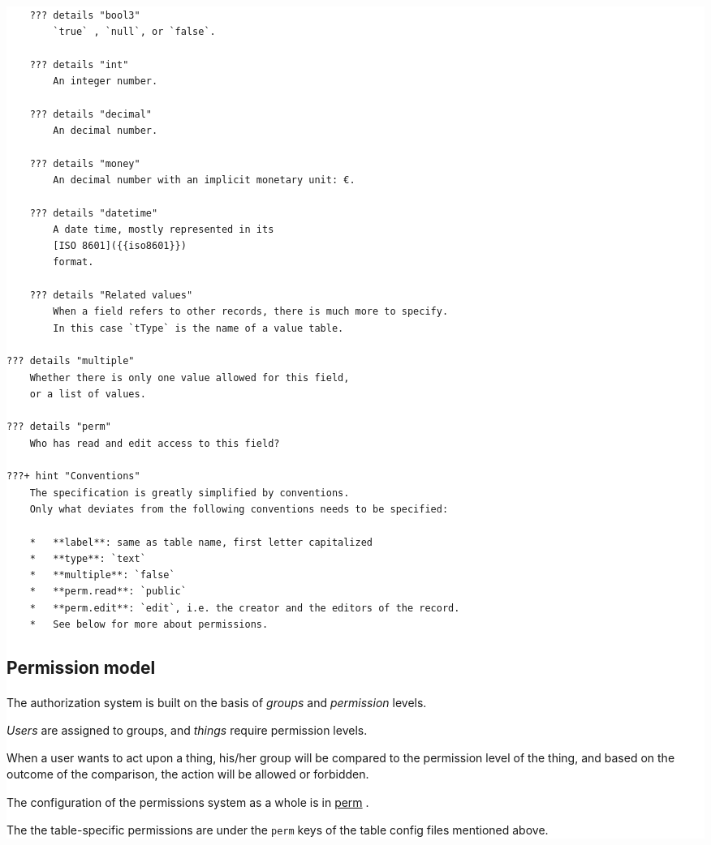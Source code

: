         ??? details "bool3"
            `true` , `null`, or `false`.

        ??? details "int"
            An integer number.

        ??? details "decimal"
            An decimal number.

        ??? details "money"
            An decimal number with an implicit monetary unit: €.

        ??? details "datetime"
            A date time, mostly represented in its
            [ISO 8601]({{iso8601}})
            format.

        ??? details "Related values"
            When a field refers to other records, there is much more to specify.
            In this case `tType` is the name of a value table.

    ??? details "multiple"
        Whether there is only one value allowed for this field,
        or a list of values.

    ??? details "perm"
        Who has read and edit access to this field?

    ???+ hint "Conventions"
        The specification is greatly simplified by conventions.
        Only what deviates from the following conventions needs to be specified:

        *   **label**: same as table name, first letter capitalized
        *   **type**: `text`
        *   **multiple**: `false`
        *   **perm.read**: `public`
        *   **perm.edit**: `edit`, i.e. the creator and the editors of the record.
        *   See below for more about permissions.


## Permission model

The authorization system is built on the basis of *groups* and *permission* levels.

*Users* are assigned to groups, and *things* require
permission levels.

When a user wants to act upon a thing,
his/her group will be compared to the permission level of the thing,
and based on the outcome of the comparison, the action will be allowed or
forbidden.

The configuration of the permissions system as a whole is in
[perm]({{repBase}}/server/yaml/perm.yaml)
.

The the table-specific permissions are under the `perm` keys
of the table config files mentioned above.
